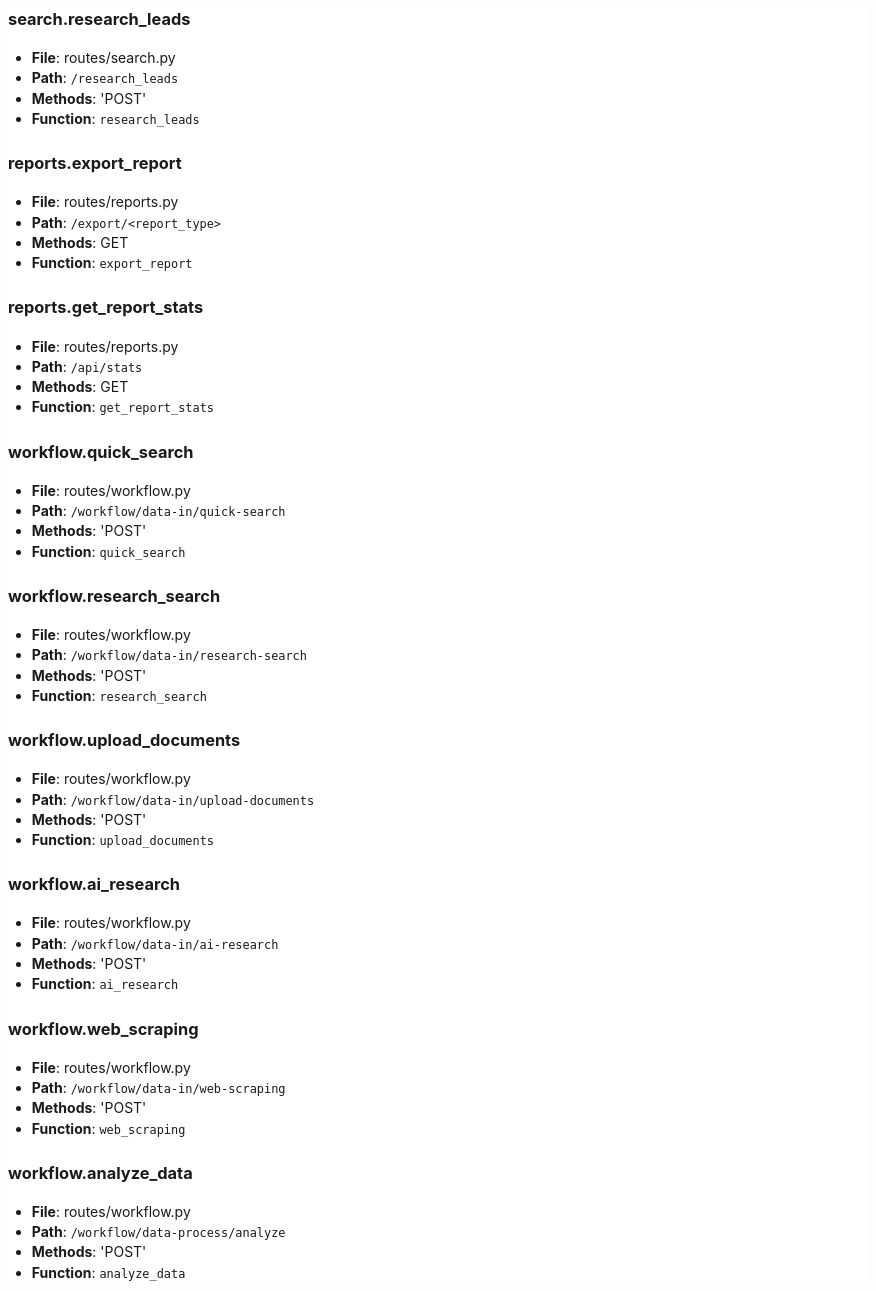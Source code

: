 ### search.research_leads
- **File**: routes/search.py
- **Path**: `/research_leads`
- **Methods**: 'POST'
- **Function**: `research_leads`

### reports.export_report
- **File**: routes/reports.py
- **Path**: `/export/<report_type>`
- **Methods**: GET
- **Function**: `export_report`

### reports.get_report_stats
- **File**: routes/reports.py
- **Path**: `/api/stats`
- **Methods**: GET
- **Function**: `get_report_stats`

### workflow.quick_search
- **File**: routes/workflow.py
- **Path**: `/workflow/data-in/quick-search`
- **Methods**: 'POST'
- **Function**: `quick_search`

### workflow.research_search
- **File**: routes/workflow.py
- **Path**: `/workflow/data-in/research-search`
- **Methods**: 'POST'
- **Function**: `research_search`

### workflow.upload_documents
- **File**: routes/workflow.py
- **Path**: `/workflow/data-in/upload-documents`
- **Methods**: 'POST'
- **Function**: `upload_documents`

### workflow.ai_research
- **File**: routes/workflow.py
- **Path**: `/workflow/data-in/ai-research`
- **Methods**: 'POST'
- **Function**: `ai_research`

### workflow.web_scraping
- **File**: routes/workflow.py
- **Path**: `/workflow/data-in/web-scraping`
- **Methods**: 'POST'
- **Function**: `web_scraping`

### workflow.analyze_data
- **File**: routes/workflow.py
- **Path**: `/workflow/data-process/analyze`
- **Methods**: 'POST'
- **Function**: `analyze_data`
